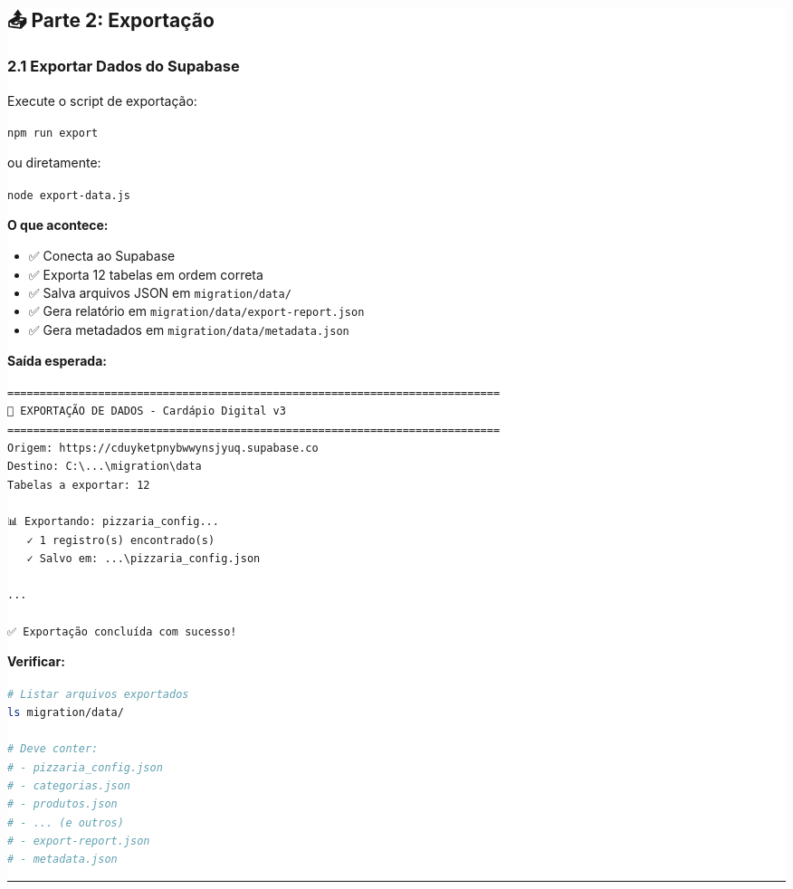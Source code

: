 ## 📤 Parte 2: Exportação

### 2.1 Exportar Dados do Supabase

Execute o script de exportação:

```bash
npm run export
```

ou diretamente:

```bash
node export-data.js
```

**O que acontece:**
- ✅ Conecta ao Supabase
- ✅ Exporta 12 tabelas em ordem correta
- ✅ Salva arquivos JSON em `migration/data/`
- ✅ Gera relatório em `migration/data/export-report.json`
- ✅ Gera metadados em `migration/data/metadata.json`

**Saída esperada:**
```
============================================================================
🚀 EXPORTAÇÃO DE DADOS - Cardápio Digital v3
============================================================================
Origem: https://cduyketpnybwwynsjyuq.supabase.co
Destino: C:\...\migration\data
Tabelas a exportar: 12

📊 Exportando: pizzaria_config...
   ✓ 1 registro(s) encontrado(s)
   ✓ Salvo em: ...\pizzaria_config.json

...

✅ Exportação concluída com sucesso!
```

**Verificar:**
```bash
# Listar arquivos exportados
ls migration/data/

# Deve conter:
# - pizzaria_config.json
# - categorias.json
# - produtos.json
# - ... (e outros)
# - export-report.json
# - metadata.json
```

---